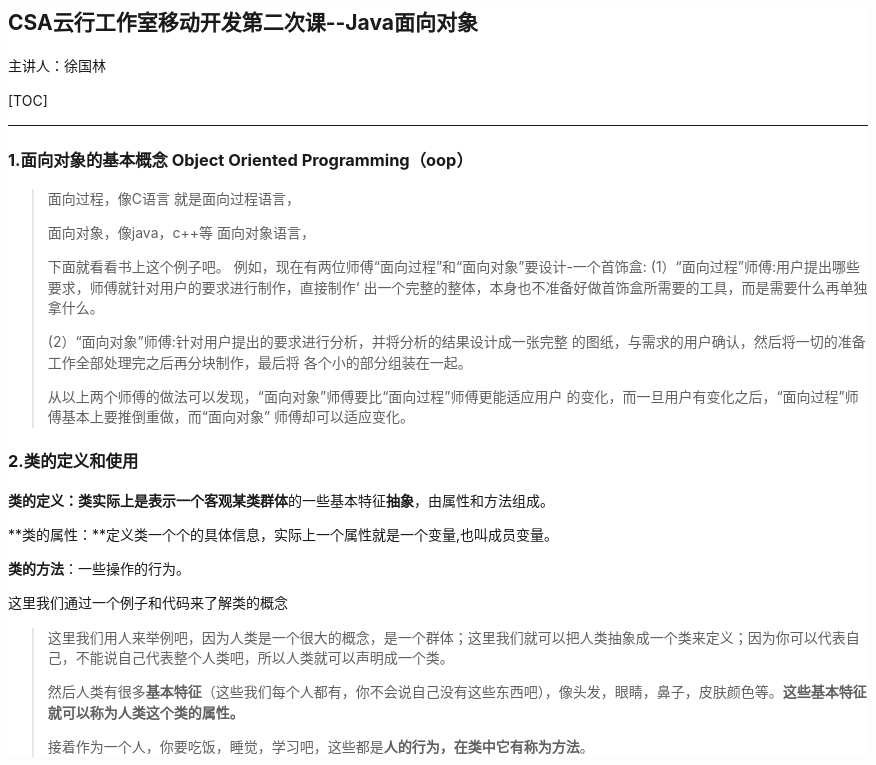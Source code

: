 ## CSA云行工作室移动开发第二次课--Java面向对象

主讲人：徐国林

[TOC]



------



### 1.面向对象的基本概念 Object Oriented Programming（oop）





> 面向过程，像C语言 就是面向过程语言，
>
> 面向对象，像java，c++等 面向对象语言，
>
> 
>
> 下面就看看书上这个例子吧。
> 		例如，现在有两位师傅“面向过程”和“面向对象”要设计-一个首饰盒:
> 		(1）“面向过程”师傅:用户提出哪些要求，师傅就针对用户的要求进行制作，直接制作‘
> 		出一个完整的整体，本身也不准备好做首饰盒所需要的工具，而是需要什么再单独拿什么。
>
> (2）“面向对象”师傅:针对用户提出的要求进行分析，并将分析的结果设计成一张完整
> 		的图纸，与需求的用户确认，然后将一切的准备工作全部处理完之后再分块制作，最后将
> 		各个小的部分组装在一起。
>
> 从以上两个师傅的做法可以发现，“面向对象”师傅要比“面向过程”师傅更能适应用户
> 		的变化，而一旦用户有变化之后，“面向过程”师傅基本上要推倒重做，而“面向对象”
> 		师傅却可以适应变化。
>
> 





### 2.类的定义和使用



**类的定义：**类实际上是表示一个**客观某类群体**的一些基本特征**抽象**，由属性和方法组成。

**类的属性：**定义类一个个的具体信息，实际上一个属性就是一个变量,也叫成员变量。

**类的方法**：一些操作的行为。



这里我们通过一个例子和代码来了解类的概念

> 这里我们用人来举例吧，因为人类是一个很大的概念，是一个群体；这里我们就可以把人类抽象成一个类来定义；因为你可以代表自己，不能说自己代表整个人类吧，所以人类就可以声明成一个类。
>
> 然后人类有很多**基本特征**（这些我们每个人都有，你不会说自己没有这些东西吧），像头发，眼睛，鼻子，皮肤颜色等。**这些基本特征就可以称为人类这个类的属性。**
>
> 接着作为一个人，你要吃饭，睡觉，学习吧，这些都是**人的行为，在类中它有称为方法**。
